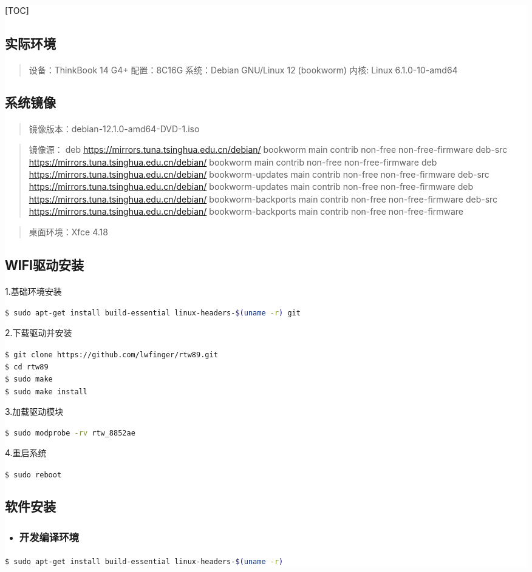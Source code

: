 [TOC]

## 实际环境
> 设备：ThinkBook 14 G4+
> 配置：8C16G
> 系统：Debian GNU/Linux 12 (bookworm)
> 内核: Linux 6.1.0-10-amd64

## 系统镜像
> 镜像版本：debian-12.1.0-amd64-DVD-1.iso

> 镜像源：
> deb https://mirrors.tuna.tsinghua.edu.cn/debian/ bookworm main contrib non-free non-free-firmware
> deb-src https://mirrors.tuna.tsinghua.edu.cn/debian/ bookworm main contrib non-free non-free-firmware
> deb https://mirrors.tuna.tsinghua.edu.cn/debian/ bookworm-updates main contrib non-free non-free-firmware
> deb-src https://mirrors.tuna.tsinghua.edu.cn/debian/ bookworm-updates main contrib non-free non-free-firmware
> deb https://mirrors.tuna.tsinghua.edu.cn/debian/ bookworm-backports main contrib non-free non-free-firmware
> deb-src https://mirrors.tuna.tsinghua.edu.cn/debian/ bookworm-backports main contrib non-free non-free-firmware

> 桌面环境：Xfce 4.18

## WIFI驱动安装
1.基础环境安装
```bash
$ sudo apt-get install build-essential linux-headers-$(uname -r) git
```
2.下载驱动并安装
```bash
$ git clone https://github.com/lwfinger/rtw89.git
$ cd rtw89
$ sudo make
$ sudo make install
```
3.加载驱动模块
```bash
$ sudo modprobe -rv rtw_8852ae
```
4.重启系统
```bash
$ sudo reboot
```
## 软件安装
- ### 开发编译环境
```bash
$ sudo apt-get install build-essential linux-headers-$(uname -r)
```
